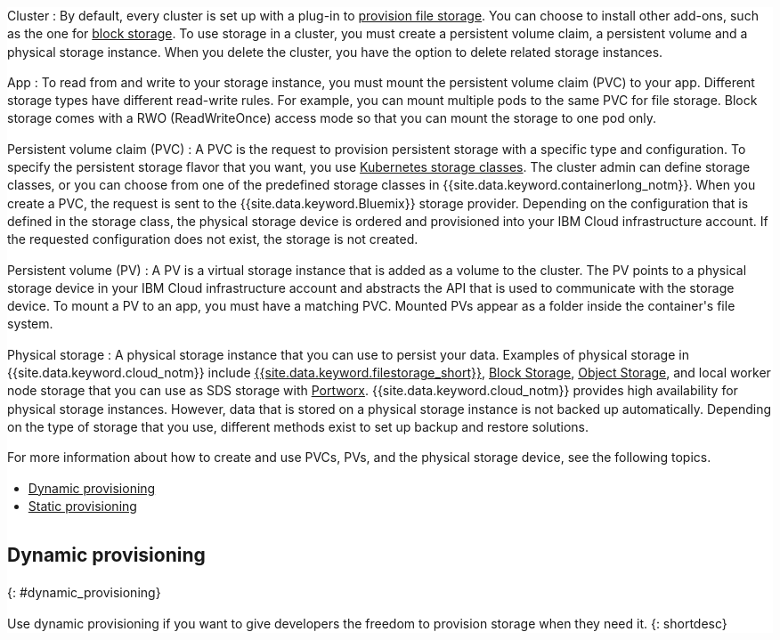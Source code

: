 Cluster
:    By default, every cluster is set up with a plug-in to [provision file storage](/docs/containers?topic=containers-file_storage#add_file). You can choose to install other add-ons, such as the one for [block storage](/docs/containers?topic=containers-block_storage). To use storage in a cluster, you must create a persistent volume claim, a persistent volume and a physical storage instance. When you delete the cluster, you have the option to delete related storage instances.

App
:    To read from and write to your storage instance, you must mount the persistent volume claim (PVC) to your app. Different storage types have different read-write rules. For example, you can mount multiple pods to the same PVC for file storage. Block storage comes with a RWO (ReadWriteOnce) access mode so that you can mount the storage to one pod only.

Persistent volume claim (PVC)
:    A PVC is the request to provision persistent storage with a specific type and configuration. To specify the persistent storage flavor that you want, you use [Kubernetes storage classes](#storageclasses). The cluster admin can define storage classes, or you can choose from one of the predefined storage classes in {{site.data.keyword.containerlong_notm}}. When you create a PVC, the request is sent to the {{site.data.keyword.Bluemix}} storage provider. Depending on the configuration that is defined in the storage class, the physical storage device is ordered and provisioned into your IBM Cloud infrastructure account. If the requested configuration does not exist, the storage is not created.

Persistent volume (PV)
:    A PV is a virtual storage instance that is added as a volume to the cluster. The PV points to a physical storage device in your IBM Cloud infrastructure account and abstracts the API that is used to communicate with the storage device. To mount a PV to an app, you must have a matching PVC. Mounted PVs appear as a folder inside the container's file system.

Physical storage
:    A physical storage instance that you can use to persist your data. Examples of physical storage in {{site.data.keyword.cloud_notm}} include [{{site.data.keyword.filestorage_short}}](/docs/containers?topic=containers-file_storage#file_storage), [Block Storage](/docs/containers?topic=containers-block_storage#block_storage), [Object Storage](/docs/containers?topic=containers-storage-cos-understand), and local worker node storage that you can use as SDS storage with [Portworx](/docs/containers?topic=containers-portworx#portworx). {{site.data.keyword.cloud_notm}} provides high availability for physical storage instances. However, data that is stored on a physical storage instance is not backed up automatically. Depending on the type of storage that you use, different methods exist to set up backup and restore solutions.

For more information about how to create and use PVCs, PVs, and the physical storage device, see the following topics.
- [Dynamic provisioning](#dynamic_provisioning)
- [Static provisioning](#static_provisioning)



## Dynamic provisioning
{: #dynamic_provisioning}

Use dynamic provisioning if you want to give developers the freedom to provision storage when they need it.
{: shortdesc}
